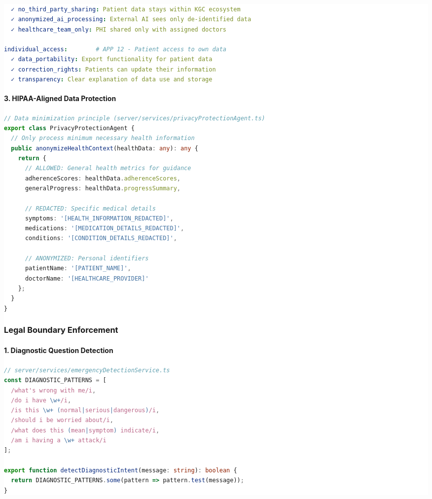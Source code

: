 ```yaml
  ✓ no_third_party_sharing: Patient data stays within KGC ecosystem
  ✓ anonymized_ai_processing: External AI sees only de-identified data
  ✓ healthcare_team_only: PHI shared only with assigned doctors
  
individual_access:        # APP 12 - Patient access to own data
  ✓ data_portability: Export functionality for patient data
  ✓ correction_rights: Patients can update their information
  ✓ transparency: Clear explanation of data use and storage
```

#### 3. **HIPAA-Aligned Data Protection** 
```typescript
// Data minimization principle (server/services/privacyProtectionAgent.ts)
export class PrivacyProtectionAgent {
  // Only process minimum necessary health information
  public anonymizeHealthContext(healthData: any): any {
    return {
      // ALLOWED: General health metrics for guidance
      adherenceScores: healthData.adherenceScores,
      generalProgress: healthData.progressSummary,
      
      // REDACTED: Specific medical details  
      symptoms: '[HEALTH_INFORMATION_REDACTED]',
      medications: '[MEDICATION_DETAILS_REDACTED]', 
      conditions: '[CONDITION_DETAILS_REDACTED]',
      
      // ANONYMIZED: Personal identifiers
      patientName: '[PATIENT_NAME]',
      doctorName: '[HEALTHCARE_PROVIDER]'
    };
  }
}
```

### Legal Boundary Enforcement

#### 1. **Diagnostic Question Detection**
```typescript
// server/services/emergencyDetectionService.ts
const DIAGNOSTIC_PATTERNS = [
  /what's wrong with me/i,
  /do i have \w+/i,
  /is this \w+ (normal|serious|dangerous)/i,
  /should i be worried about/i,
  /what does this (mean|symptom) indicate/i,
  /am i having a \w+ attack/i
];

export function detectDiagnosticIntent(message: string): boolean {
  return DIAGNOSTIC_PATTERNS.some(pattern => pattern.test(message));
}
```

